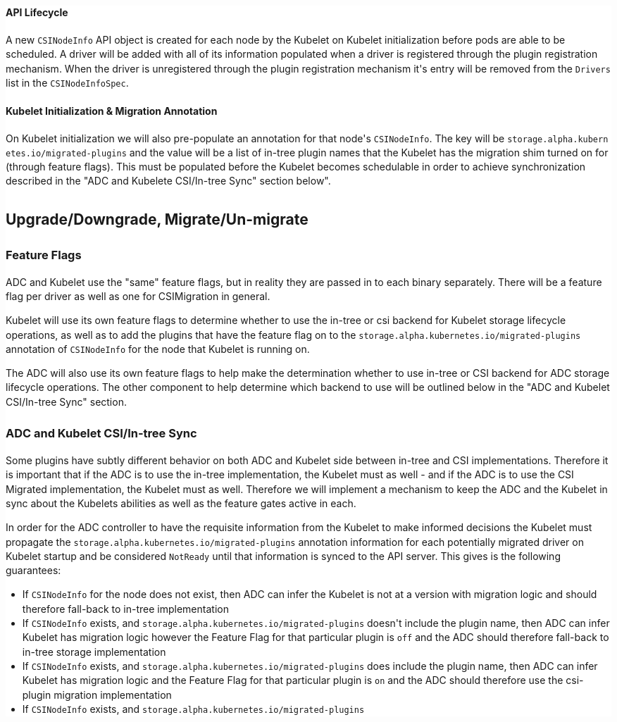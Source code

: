 #### API Lifecycle

A new `CSINodeInfo` API object is created for each node by the Kubelet on
Kubelet initialization before pods are able to be scheduled. A driver will be
added with all of its information populated when a driver is registered through
the plugin registration mechanism. When the driver is unregistered through the
plugin registration mechanism it's entry will be removed from the `Drivers` list
in the `CSINodeInfoSpec`.

#### Kubelet Initialization & Migration Annotation

On Kubelet initialization we will also pre-populate an annotation for that
node's `CSINodeInfo`. The key will be
`storage.alpha.kubernetes.io/migrated-plugins` and the value will be a list of
in-tree plugin names that the Kubelet has the migration shim turned on for
(through feature flags). This must be populated before the Kubelet becomes
schedulable in order to achieve synchronization described in the "ADC and
Kubelete CSI/In-tree Sync" section below".

## Upgrade/Downgrade, Migrate/Un-migrate

### Feature Flags

ADC and Kubelet use the "same" feature flags, but in reality they are passed in
to each binary separately. There will be a feature flag per driver as well as
one for CSIMigration in general.

Kubelet will use its own feature flags to determine whether to use the in-tree
or csi backend for Kubelet storage lifecycle operations, as well as to add the
plugins that have the feature flag on to the
`storage.alpha.kubernetes.io/migrated-plugins` annotation of `CSINodeInfo` for
the node that Kubelet is running on.

The ADC will also use its own feature flags to help make the determination
whether to use in-tree or CSI backend for ADC storage lifecycle operations. The
other component to help determine which backend to use will be outlined below in
the "ADC and Kubelet CSI/In-tree Sync" section.

### ADC and Kubelet CSI/In-tree Sync

Some plugins have subtly different behavior on both ADC and Kubelet side between
in-tree and CSI implementations. Therefore it is important that if the ADC is to
use the in-tree implementation, the Kubelet must as well - and if the ADC is to
use the CSI Migrated implementation, the Kubelet must as well. Therefore we will
implement a mechanism to keep the ADC and the Kubelet in sync about the Kubelets
abilities as well as the feature gates active in each.

In order for the ADC controller to have the requisite information from the
Kubelet to make informed decisions the Kubelet must propagate the
`storage.alpha.kubernetes.io/migrated-plugins` annotation information for each
potentially migrated driver on Kubelet startup and be considered `NotReady`
until that information is synced to the API server. This gives is the following
guarantees:
* If `CSINodeInfo` for the node does not exist, then ADC can infer the Kubelet
  is not at a version with migration logic and should therefore fall-back to
  in-tree implementation
* If `CSINodeInfo` exists, and `storage.alpha.kubernetes.io/migrated-plugins`
  doesn't include the plugin name, then ADC can infer Kubelet has migration
  logic however the Feature Flag for that particular plugin is `off` and the ADC
  should therefore fall-back to in-tree storage implementation
* If `CSINodeInfo` exists, and `storage.alpha.kubernetes.io/migrated-plugins`
  does include the plugin name, then ADC can infer Kubelet has migration logic
  and the Feature Flag for that particular plugin is `on` and the ADC should
  therefore use the csi-plugin migration implementation
* If `CSINodeInfo` exists, and `storage.alpha.kubernetes.io/migrated-plugins`